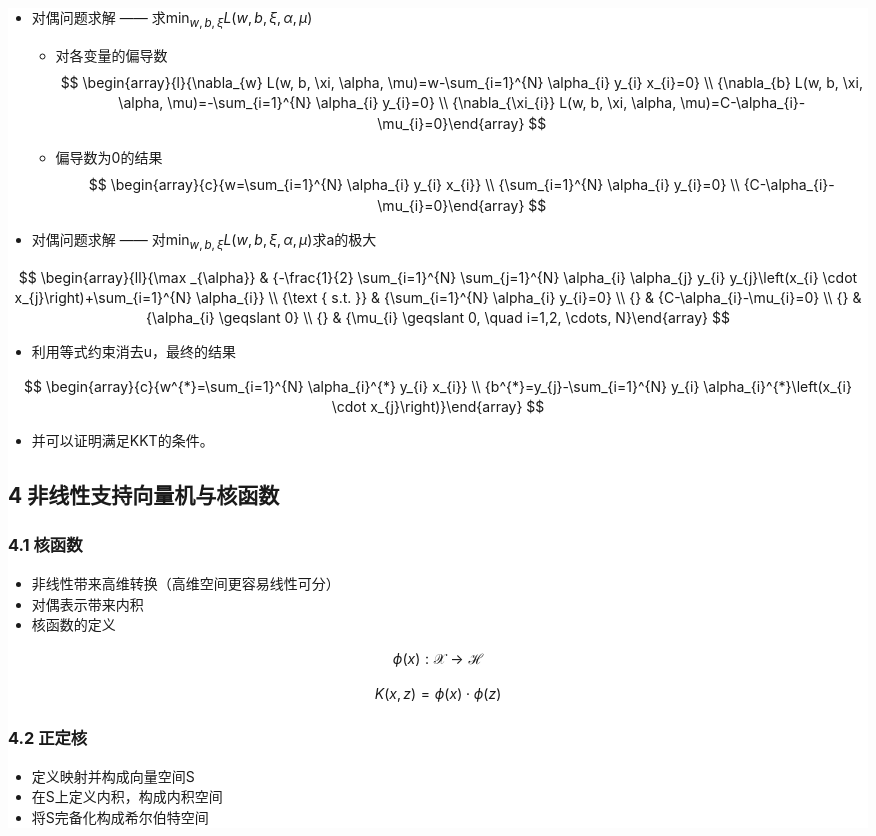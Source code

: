 * 对偶问题求解 —— 求$\min_{w,b,\xi} L(w, b, \xi, \alpha, \mu)$

  * 对各变量的偏导数
    $$
    \begin{array}{l}{\nabla_{w} L(w, b, \xi, \alpha, \mu)=w-\sum_{i=1}^{N} \alpha_{i} y_{i} x_{i}=0} \\ {\nabla_{b} L(w, b, \xi, \alpha, \mu)=-\sum_{i=1}^{N} \alpha_{i} y_{i}=0} \\ {\nabla_{\xi_{i}} L(w, b, \xi, \alpha, \mu)=C-\alpha_{i}-\mu_{i}=0}\end{array}
    $$

  * 偏导数为0的结果
    $$
    \begin{array}{c}{w=\sum_{i=1}^{N} \alpha_{i} y_{i} x_{i}} \\ {\sum_{i=1}^{N} \alpha_{i} y_{i}=0} \\ {C-\alpha_{i}-\mu_{i}=0}\end{array}
    $$

* 对偶问题求解 —— 对$\min_{w,b,\xi} L(w, b, \xi, \alpha, \mu)$求a的极大

$$
\begin{array}{ll}{\max _{\alpha}} & {-\frac{1}{2} \sum_{i=1}^{N} \sum_{j=1}^{N} \alpha_{i} \alpha_{j} y_{i} y_{j}\left(x_{i} \cdot x_{j}\right)+\sum_{i=1}^{N} \alpha_{i}} \\ {\text { s.t. }} & {\sum_{i=1}^{N} \alpha_{i} y_{i}=0} \\ {} & {C-\alpha_{i}-\mu_{i}=0} \\ {} & {\alpha_{i} \geqslant 0} \\ {} & {\mu_{i} \geqslant 0, \quad i=1,2, \cdots, N}\end{array}
$$

* 利用等式约束消去u，最终的结果

$$
\begin{array}{c}{w^{*}=\sum_{i=1}^{N} \alpha_{i}^{*} y_{i} x_{i}} \\ {b^{*}=y_{j}-\sum_{i=1}^{N} y_{i} \alpha_{i}^{*}\left(x_{i} \cdot x_{j}\right)}\end{array}
$$

* 并可以证明满足KKT的条件。

## 4 非线性支持向量机与核函数

### 4.1 核函数

* 非线性带来高维转换（高维空间更容易线性可分）
* 对偶表示带来内积
* 核函数的定义

$$
\phi(x): \mathcal{X} \rightarrow \mathcal{H}
$$

$$
K(x, z)=\phi(x) \cdot \phi(z)
$$

### 4.2 正定核

* 定义映射并构成向量空间S
* 在S上定义内积，构成内积空间
* 将S完备化构成希尔伯特空间
